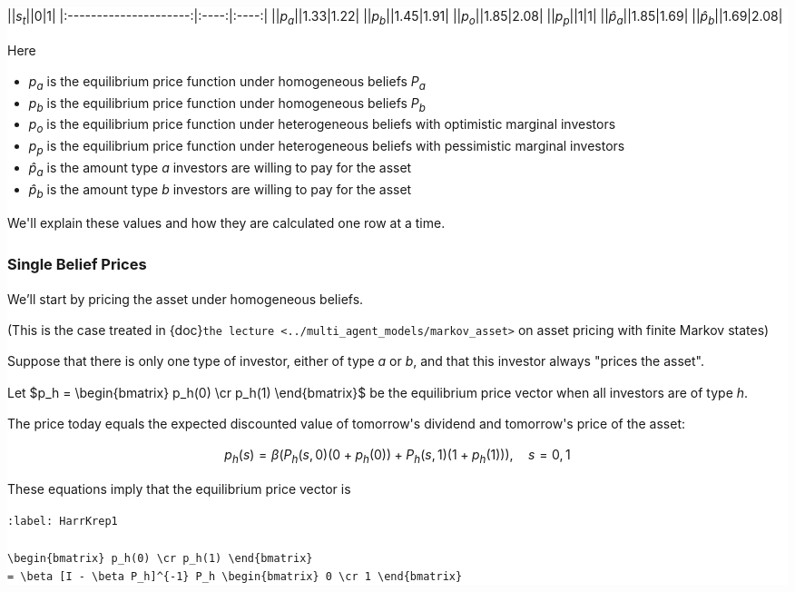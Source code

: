 




|$|s_t|$|0|1|
|:---------------------:|:----:|:----:|
|$|p_a|$|1.33|1.22|
|$|p_b|$|1.45|1.91|
|$|p_o|$|1.85|2.08|
|$|p_p|$|1|1|
|$|\hat{p}_a|$|1.85|1.69|
|$|\hat{p}_b|$|1.69|2.08|

Here

* $p_a$ is the equilibrium price function  under homogeneous beliefs $P_a$
* $p_b$ is the equilibrium price function under homogeneous beliefs $P_b$
* $p_o$ is the equilibrium price function under heterogeneous beliefs with optimistic marginal investors
* $p_p$ is the equilibrium price function under heterogeneous beliefs with pessimistic marginal investors
* $\hat{p}_a$ is the amount type $a$ investors are willing to pay for the asset
* $\hat{p}_b$ is the amount type $b$ investors are willing to pay for the asset

We'll explain these values and how they are calculated one row at a time.

### Single Belief Prices

We’ll start by pricing the asset under homogeneous beliefs.

(This is the case treated in {doc}`the lecture <../multi_agent_models/markov_asset>` on asset pricing with finite Markov states)

Suppose that there is only one type of investor, either of type $a$ or $b$, and that this investor always "prices the asset".

Let $p_h = \begin{bmatrix} p_h(0) \cr p_h(1) \end{bmatrix}$ be the equilibrium price vector when all investors are of type $h$.

The price today equals the expected discounted value of tomorrow's dividend and tomorrow's price of the asset:

$$
p_h(s) = \beta \left( P_h(s,0) (0 + p_h(0)) + P_h(s,1) ( 1 + p_h(1)) \right), \quad s = 0, 1
$$

These equations imply that the equilibrium price vector is

```{math}
:label: HarrKrep1

\begin{bmatrix} p_h(0) \cr p_h(1) \end{bmatrix}
= \beta [I - \beta P_h]^{-1} P_h \begin{bmatrix} 0 \cr 1 \end{bmatrix}
```


[^f1]: By assuming that both types of agent always have "deep enough pockets" to purchase all of the asset, the model takes wealth dynamics off the table. The Harrison-Kreps model generates high trading volume when the state changes either from 0 to 1 or from 1 to 0.
